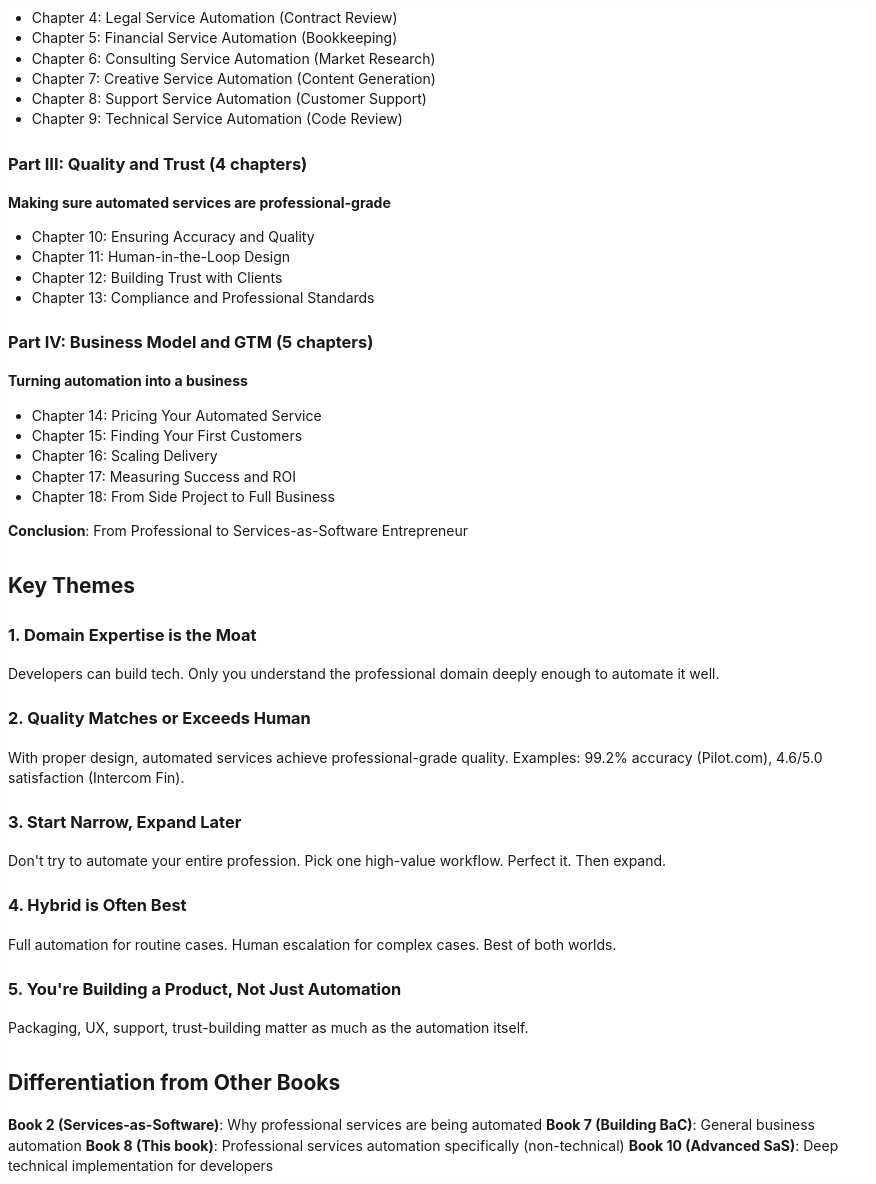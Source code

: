 - Chapter 4: Legal Service Automation (Contract Review)
- Chapter 5: Financial Service Automation (Bookkeeping)
- Chapter 6: Consulting Service Automation (Market Research)
- Chapter 7: Creative Service Automation (Content Generation)
- Chapter 8: Support Service Automation (Customer Support)
- Chapter 9: Technical Service Automation (Code Review)

### Part III: Quality and Trust (4 chapters)
**Making sure automated services are professional-grade**

- Chapter 10: Ensuring Accuracy and Quality
- Chapter 11: Human-in-the-Loop Design
- Chapter 12: Building Trust with Clients
- Chapter 13: Compliance and Professional Standards

### Part IV: Business Model and GTM (5 chapters)
**Turning automation into a business**

- Chapter 14: Pricing Your Automated Service
- Chapter 15: Finding Your First Customers
- Chapter 16: Scaling Delivery
- Chapter 17: Measuring Success and ROI
- Chapter 18: From Side Project to Full Business

**Conclusion**: From Professional to Services-as-Software Entrepreneur

## Key Themes

### 1. Domain Expertise is the Moat
Developers can build tech. Only you understand the professional domain deeply enough to automate it well.

### 2. Quality Matches or Exceeds Human
With proper design, automated services achieve professional-grade quality. Examples: 99.2% accuracy (Pilot.com), 4.6/5.0 satisfaction (Intercom Fin).

### 3. Start Narrow, Expand Later
Don't try to automate your entire profession. Pick one high-value workflow. Perfect it. Then expand.

### 4. Hybrid is Often Best
Full automation for routine cases. Human escalation for complex cases. Best of both worlds.

### 5. You're Building a Product, Not Just Automation
Packaging, UX, support, trust-building matter as much as the automation itself.

## Differentiation from Other Books

**Book 2 (Services-as-Software)**: Why professional services are being automated
**Book 7 (Building BaC)**: General business automation
**Book 8 (This book)**: Professional services automation specifically (non-technical)
**Book 10 (Advanced SaS)**: Deep technical implementation for developers
